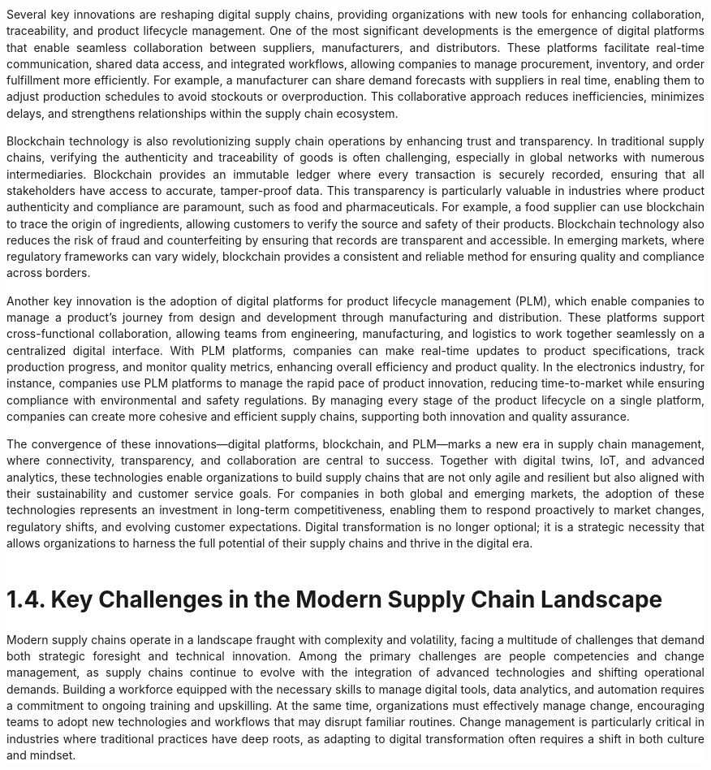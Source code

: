 <p style="text-align: justify;">
Several key innovations are reshaping digital supply chains, providing organizations with new tools for enhancing collaboration, traceability, and product lifecycle management. One of the most significant developments is the emergence of digital platforms that enable seamless collaboration between suppliers, manufacturers, and distributors. These platforms facilitate real-time communication, shared data access, and integrated workflows, allowing companies to manage procurement, inventory, and order fulfillment more efficiently. For example, a manufacturer can share demand forecasts with suppliers in real time, enabling them to adjust production schedules to avoid stockouts or overproduction. This collaborative approach reduces inefficiencies, minimizes delays, and strengthens relationships within the supply chain ecosystem.
</p>

<p style="text-align: justify;">
Blockchain technology is also revolutionizing supply chain operations by enhancing trust and transparency. In traditional supply chains, verifying the authenticity and traceability of goods is often challenging, especially in global networks with numerous intermediaries. Blockchain provides an immutable ledger where every transaction is securely recorded, ensuring that all stakeholders have access to accurate, tamper-proof data. This transparency is particularly valuable in industries where product authenticity and compliance are paramount, such as food and pharmaceuticals. For example, a food supplier can use blockchain to trace the origin of ingredients, allowing customers to verify the source and safety of their products. Blockchain technology also reduces the risk of fraud and counterfeiting by ensuring that records are transparent and accessible. In emerging markets, where regulatory frameworks can vary widely, blockchain provides a consistent and reliable method for ensuring quality and compliance across borders.
</p>

<p style="text-align: justify;">
Another key innovation is the adoption of digital platforms for product lifecycle management (PLM), which enable companies to manage a product’s journey from design and development through manufacturing and distribution. These platforms support cross-functional collaboration, allowing teams from engineering, manufacturing, and logistics to work together seamlessly on a centralized digital interface. With PLM platforms, companies can make real-time updates to product specifications, track production progress, and monitor quality metrics, enhancing overall efficiency and product quality. In the electronics industry, for instance, companies use PLM platforms to manage the rapid pace of product innovation, reducing time-to-market while ensuring compliance with environmental and safety regulations. By managing every stage of the product lifecycle on a single platform, companies can create more cohesive and efficient supply chains, supporting both innovation and quality assurance.
</p>

<p style="text-align: justify;">
The convergence of these innovations—digital platforms, blockchain, and PLM—marks a new era in supply chain management, where connectivity, transparency, and collaboration are central to success. Together with digital twins, IoT, and advanced analytics, these technologies enable organizations to build supply chains that are not only agile and resilient but also aligned with their sustainability and customer service goals. For companies in both global and emerging markets, the adoption of these technologies represents an investment in long-term competitiveness, enabling them to respond proactively to market changes, regulatory shifts, and evolving customer expectations. Digital transformation is no longer optional; it is a strategic necessity that allows organizations to harness the full potential of their supply chains and thrive in the digital era.
</p>

# 1.4. Key Challenges in the Modern Supply Chain Landscape
<p style="text-align: justify;">
Modern supply chains operate in a landscape fraught with complexity and volatility, facing a multitude of challenges that demand both strategic foresight and technical innovation. Among the primary challenges are people competencies and change management, as supply chains continue to evolve with the integration of advanced technologies and shifting operational demands. Building a workforce equipped with the necessary skills to manage digital tools, data analytics, and automation requires a commitment to ongoing training and upskilling. At the same time, organizations must effectively manage change, encouraging teams to adopt new technologies and workflows that may disrupt familiar routines. Change management is particularly critical in industries where traditional practices have deep roots, as adapting to digital transformation often requires a shift in both culture and mindset.
</p>
